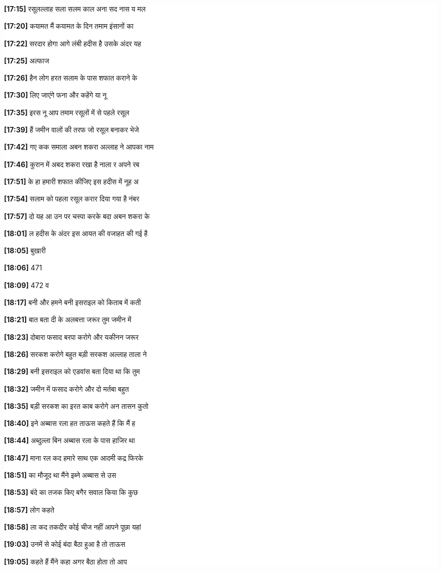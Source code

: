 **[17:15]** रसूलल्लाह सला सलम काल अना सद नास य मल

**[17:20]** कयामत मैं कयामत के दिन तमाम इंसानों का

**[17:22]** सरदार होगा आगे लंबी हदीस है उसके अंदर यह

**[17:25]** अल्फाज

**[17:26]** हैन लोग हरत सलाम के पास शफात कराने के

**[17:30]** लिए जाएंगे फना और कहेंगे या नू

**[17:35]** इरस नू आप तमाम रसूलों में से पहले रसूल

**[17:39]** हैं जमीन वालों की तरफ जो रसूल बनाकर भेजे

**[17:42]** गए कक समाला अबन शकरा अल्लाह ने आपका नाम

**[17:46]** कुरान में अबद शकरा रखा है नाला र अपने रब

**[17:51]** के हा हमारी शफात कीजिए इस हदीस में नूह अ

**[17:54]** सलाम को पहला रसूल करार दिया गया है नंबर

**[17:57]** दो यह आ उन पर चस्पा करके बदा अबन शकरा के

**[18:01]** ल हदीस के अंदर इस आयत की वजाहत की गई है

**[18:05]** बुखारी

**[18:06]** 471

**[18:09]** 472 व

**[18:17]** बनी और हमने बनी इसराइल को किताब में कती

**[18:21]** बात बता दी के अलबत्ता जरूर तुम जमीन में

**[18:23]** दोबारा फसाद बरपा करोगे और यकीनन जरूर

**[18:26]** सरकश करोगे बहुत बड़ी सरकश अल्लाह ताला ने

**[18:29]** बनी इसराइल को एडवांस बता दिया था कि तुम

**[18:32]** जमीन में फसाद करोगे और दो मर्तबा बहुत

**[18:35]** बड़ी सरकश का इरत काब करोगे अन तासन कुतो

**[18:40]** इने अब्बास रला हत ताऊस कहते हैं कि मैं ह

**[18:44]** अब्दुल्ला बिन अब्बास रला के पास हाजिर था

**[18:47]** माना रल कद हमारे साथ एक आदमी कद्र फिरके

**[18:51]** का मौजूद था मैंने इब्ने अब्बास से उस

**[18:53]** बंदे का तजक किए बगैर सवाल किया कि कुछ

**[18:57]** लोग कहते

**[18:58]** ला कद तकदीर कोई चीज नहीं आपने पूछा यहां

**[19:03]** उनमें से कोई बंदा बैठा हुआ है तो ताऊस

**[19:05]** कहते हैं मैंने कहा अगर बैठा होता तो आप
